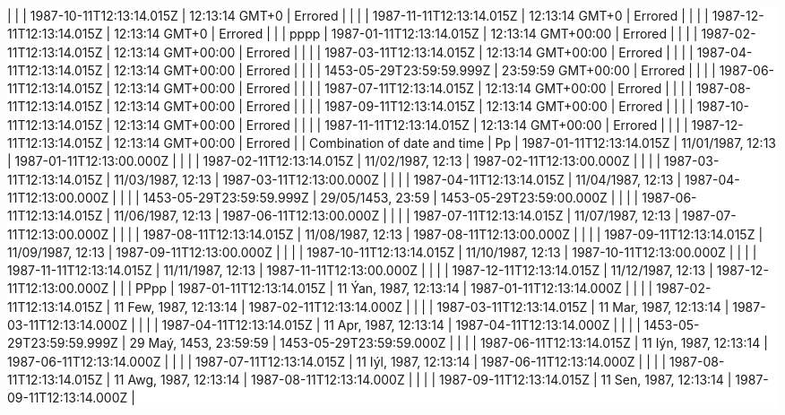 |                                 |              | 1987-10-11T12:13:14.015Z | 12:13:14 GMT+0                                          | Errored                  |
|                                 |              | 1987-11-11T12:13:14.015Z | 12:13:14 GMT+0                                          | Errored                  |
|                                 |              | 1987-12-11T12:13:14.015Z | 12:13:14 GMT+0                                          | Errored                  |
|                                 | pppp         | 1987-01-11T12:13:14.015Z | 12:13:14 GMT+00:00                                      | Errored                  |
|                                 |              | 1987-02-11T12:13:14.015Z | 12:13:14 GMT+00:00                                      | Errored                  |
|                                 |              | 1987-03-11T12:13:14.015Z | 12:13:14 GMT+00:00                                      | Errored                  |
|                                 |              | 1987-04-11T12:13:14.015Z | 12:13:14 GMT+00:00                                      | Errored                  |
|                                 |              | 1453-05-29T23:59:59.999Z | 23:59:59 GMT+00:00                                      | Errored                  |
|                                 |              | 1987-06-11T12:13:14.015Z | 12:13:14 GMT+00:00                                      | Errored                  |
|                                 |              | 1987-07-11T12:13:14.015Z | 12:13:14 GMT+00:00                                      | Errored                  |
|                                 |              | 1987-08-11T12:13:14.015Z | 12:13:14 GMT+00:00                                      | Errored                  |
|                                 |              | 1987-09-11T12:13:14.015Z | 12:13:14 GMT+00:00                                      | Errored                  |
|                                 |              | 1987-10-11T12:13:14.015Z | 12:13:14 GMT+00:00                                      | Errored                  |
|                                 |              | 1987-11-11T12:13:14.015Z | 12:13:14 GMT+00:00                                      | Errored                  |
|                                 |              | 1987-12-11T12:13:14.015Z | 12:13:14 GMT+00:00                                      | Errored                  |
| Combination of date and time    | Pp           | 1987-01-11T12:13:14.015Z | 11/01/1987, 12:13                                       | 1987-01-11T12:13:00.000Z |
|                                 |              | 1987-02-11T12:13:14.015Z | 11/02/1987, 12:13                                       | 1987-02-11T12:13:00.000Z |
|                                 |              | 1987-03-11T12:13:14.015Z | 11/03/1987, 12:13                                       | 1987-03-11T12:13:00.000Z |
|                                 |              | 1987-04-11T12:13:14.015Z | 11/04/1987, 12:13                                       | 1987-04-11T12:13:00.000Z |
|                                 |              | 1453-05-29T23:59:59.999Z | 29/05/1453, 23:59                                       | 1453-05-29T23:59:00.000Z |
|                                 |              | 1987-06-11T12:13:14.015Z | 11/06/1987, 12:13                                       | 1987-06-11T12:13:00.000Z |
|                                 |              | 1987-07-11T12:13:14.015Z | 11/07/1987, 12:13                                       | 1987-07-11T12:13:00.000Z |
|                                 |              | 1987-08-11T12:13:14.015Z | 11/08/1987, 12:13                                       | 1987-08-11T12:13:00.000Z |
|                                 |              | 1987-09-11T12:13:14.015Z | 11/09/1987, 12:13                                       | 1987-09-11T12:13:00.000Z |
|                                 |              | 1987-10-11T12:13:14.015Z | 11/10/1987, 12:13                                       | 1987-10-11T12:13:00.000Z |
|                                 |              | 1987-11-11T12:13:14.015Z | 11/11/1987, 12:13                                       | 1987-11-11T12:13:00.000Z |
|                                 |              | 1987-12-11T12:13:14.015Z | 11/12/1987, 12:13                                       | 1987-12-11T12:13:00.000Z |
|                                 | PPpp         | 1987-01-11T12:13:14.015Z | 11 Ýan, 1987, 12:13:14                                  | 1987-01-11T12:13:14.000Z |
|                                 |              | 1987-02-11T12:13:14.015Z | 11 Few, 1987, 12:13:14                                  | 1987-02-11T12:13:14.000Z |
|                                 |              | 1987-03-11T12:13:14.015Z | 11 Mar, 1987, 12:13:14                                  | 1987-03-11T12:13:14.000Z |
|                                 |              | 1987-04-11T12:13:14.015Z | 11 Apr, 1987, 12:13:14                                  | 1987-04-11T12:13:14.000Z |
|                                 |              | 1453-05-29T23:59:59.999Z | 29 Maý, 1453, 23:59:59                                  | 1453-05-29T23:59:59.000Z |
|                                 |              | 1987-06-11T12:13:14.015Z | 11 Iýn, 1987, 12:13:14                                  | 1987-06-11T12:13:14.000Z |
|                                 |              | 1987-07-11T12:13:14.015Z | 11 Iýl, 1987, 12:13:14                                  | 1987-06-11T12:13:14.000Z |
|                                 |              | 1987-08-11T12:13:14.015Z | 11 Awg, 1987, 12:13:14                                  | 1987-08-11T12:13:14.000Z |
|                                 |              | 1987-09-11T12:13:14.015Z | 11 Sen, 1987, 12:13:14                                  | 1987-09-11T12:13:14.000Z |